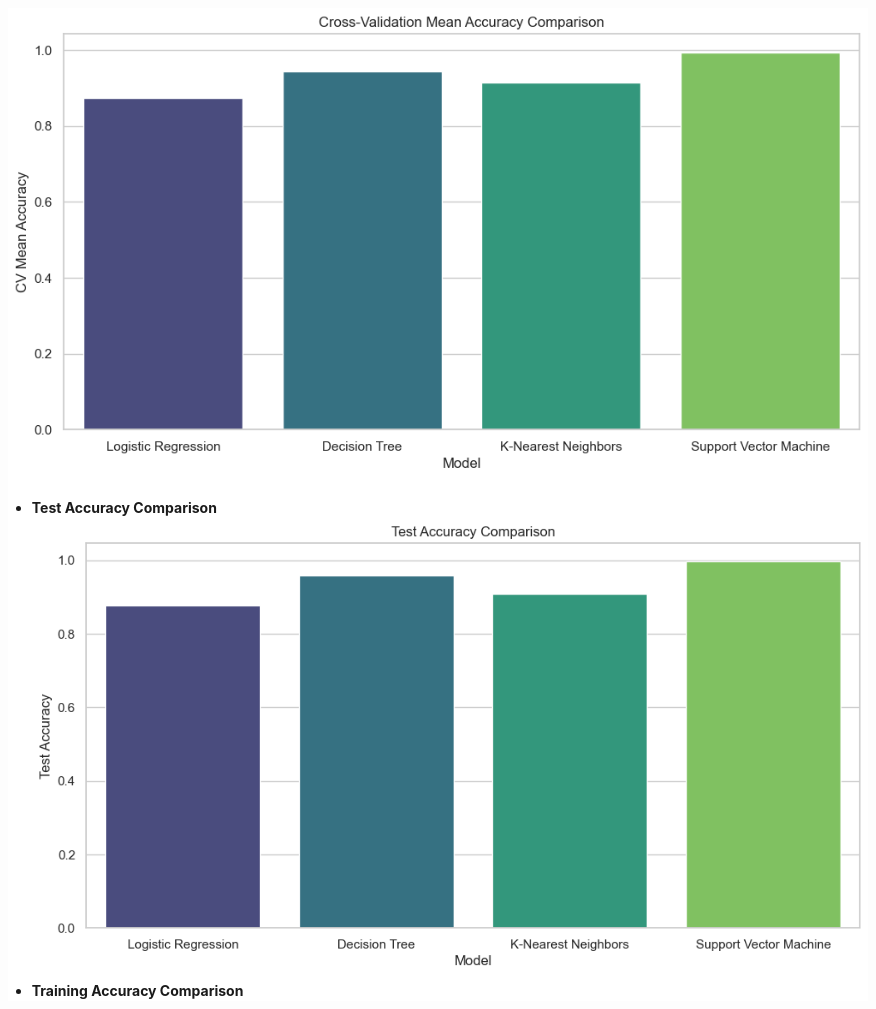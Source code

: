   ![CV Mean Accuracy](images/cross_validate_mean_accuracy_comparison.png)
- **Test Accuracy Comparison**
  ![Test Accuracy](images/test_accuracy_comparison.png)
- **Training Accuracy Comparison**